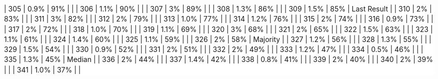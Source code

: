 | 305 | 0.9% | 91% |  |
| 306 | 1.1% | 90% |  |
| 307 | 3% | 89% |  |
| 308 | 1.3% | 86% |  |
| 309 | 1.5% | 85% | Last Result |
| 310 | 2% | 83% |  |
| 311 | 3% | 82% |  |
| 312 | 2% | 79% |  |
| 313 | 1.0% | 77% |  |
| 314 | 1.2% | 76% |  |
| 315 | 2% | 74% |  |
| 316 | 0.9% | 73% |  |
| 317 | 2% | 72% |  |
| 318 | 1.0% | 70% |  |
| 319 | 1.1% | 69% |  |
| 320 | 3% | 68% |  |
| 321 | 2% | 65% |  |
| 322 | 1.5% | 63% |  |
| 323 | 1.1% | 61% |  |
| 324 | 1.4% | 60% |  |
| 325 | 1.1% | 59% |  |
| 326 | 2% | 58% | Majority |
| 327 | 1.2% | 56% |  |
| 328 | 1.3% | 55% |  |
| 329 | 1.5% | 54% |  |
| 330 | 0.9% | 52% |  |
| 331 | 2% | 51% |  |
| 332 | 2% | 49% |  |
| 333 | 1.2% | 47% |  |
| 334 | 0.5% | 46% |  |
| 335 | 1.3% | 45% | Median |
| 336 | 2% | 44% |  |
| 337 | 1.4% | 42% |  |
| 338 | 0.8% | 41% |  |
| 339 | 2% | 40% |  |
| 340 | 2% | 39% |  |
| 341 | 1.0% | 37% |  |